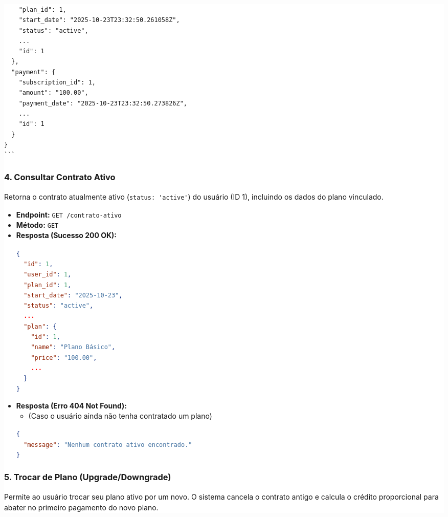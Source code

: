         "plan_id": 1,
        "start_date": "2025-10-23T23:32:50.261058Z",
        "status": "active",
        ...
        "id": 1
      },
      "payment": {
        "subscription_id": 1,
        "amount": "100.00",
        "payment_date": "2025-10-23T23:32:50.273826Z",
        ...
        "id": 1
      }
    }
    ```

### 4. Consultar Contrato Ativo

Retorna o contrato atualmente ativo (`status: 'active'`) do usuário (ID 1), incluindo os dados do plano vinculado.

* **Endpoint:** `GET /contrato-ativo`
* **Método:** `GET`
* **Resposta (Sucesso 200 OK):**
    ```json
    {
      "id": 1,
      "user_id": 1,
      "plan_id": 1,
      "start_date": "2025-10-23",
      "status": "active",
      ...
      "plan": {
        "id": 1,
        "name": "Plano Básico",
        "price": "100.00",
        ...
      }
    }
    ```
* **Resposta (Erro 404 Not Found):**
    * (Caso o usuário ainda não tenha contratado um plano)
    ```json
    {
      "message": "Nenhum contrato ativo encontrado."
    }
    ```

### 5. Trocar de Plano (Upgrade/Downgrade)

Permite ao usuário trocar seu plano ativo por um novo. O sistema cancela o contrato antigo e calcula o crédito proporcional para abater no primeiro pagamento do novo plano.
